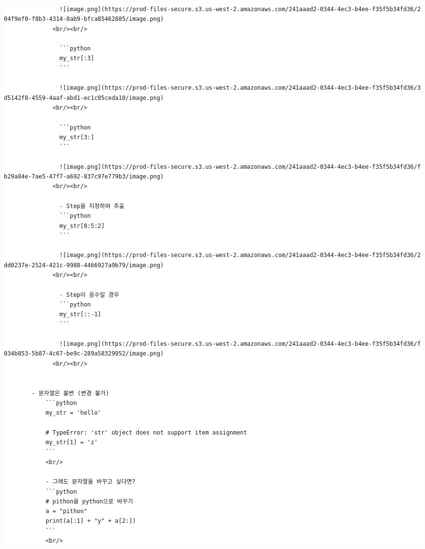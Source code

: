                     ![image.png](https://prod-files-secure.s3.us-west-2.amazonaws.com/241aaad2-0344-4ec3-b4ee-f35f5b34fd36/204f9ef0-f8b3-4314-8ab9-bfca85462885/image.png)
                  <br/><br/>
                    
                    ```python
                    my_str[:3]
                    ```
                    
                    ![image.png](https://prod-files-secure.s3.us-west-2.amazonaws.com/241aaad2-0344-4ec3-b4ee-f35f5b34fd36/3d5142f8-4559-4aaf-abd1-ec1c05ceda10/image.png)
                  <br/><br/>
                  
                    ```python
                    my_str[3:]
                    ```
                    
                    ![image.png](https://prod-files-secure.s3.us-west-2.amazonaws.com/241aaad2-0344-4ec3-b4ee-f35f5b34fd36/fb29a84e-7ae5-47f7-a692-837c97e779b3/image.png)
                  <br/><br/>
                    
                    - Step을 지정하여 추출 
                    ```python
                    my_str[0:5:2]
                    ```
                    
                    ![image.png](https://prod-files-secure.s3.us-west-2.amazonaws.com/241aaad2-0344-4ec3-b4ee-f35f5b34fd36/2dd0237e-2524-421c-9988-4466927a9b79/image.png)
                  <br/><br/>

                    - Step이 음수일 경우
                    ```python
                    my_str[::-1]
                    ```
                    
                    ![image.png](https://prod-files-secure.s3.us-west-2.amazonaws.com/241aaad2-0344-4ec3-b4ee-f35f5b34fd36/f034b853-5b87-4c67-be9c-289a58329952/image.png)
                  <br/><br/>
                    
            
            - 문자열은 불변 (변경 불가)
                ```python
                my_str = 'hello'
                
                # TypeError: 'str' object does not support item assignment
                my_str[1] = 'z'
                ```
                <br/>
                
                - 그래도 문자열을 바꾸고 싶다면?
                ```python
                # pithon을 python으로 바꾸기
                a = "pithon"
                print(a[:1] + "y" + a[2:])
                ```
                <br/>
        